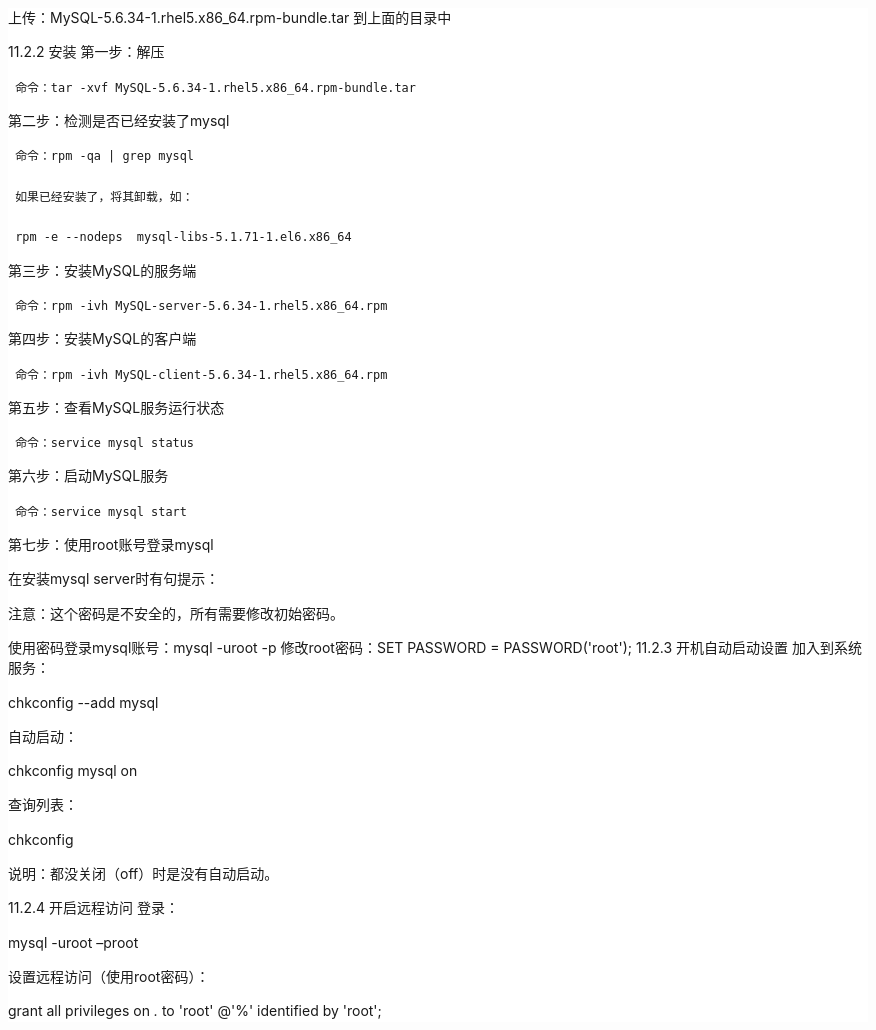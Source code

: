 上传：MySQL-5.6.34-1.rhel5.x86_64.rpm-bundle.tar 到上面的目录中

11.2.2 安装
第一步：解压

     命令：tar -xvf MySQL-5.6.34-1.rhel5.x86_64.rpm-bundle.tar

第二步：检测是否已经安装了mysql

     命令：rpm -qa | grep mysql   
    
     如果已经安装了，将其卸载，如：
    
     rpm -e --nodeps  mysql-libs-5.1.71-1.el6.x86_64

第三步：安装MySQL的服务端

     命令：rpm -ivh MySQL-server-5.6.34-1.rhel5.x86_64.rpm

第四步：安装MySQL的客户端

     命令：rpm -ivh MySQL-client-5.6.34-1.rhel5.x86_64.rpm

第五步：查看MySQL服务运行状态

     命令：service mysql status

第六步：启动MySQL服务

     命令：service mysql start

第七步：使用root账号登录mysql

在安装mysql server时有句提示：



注意：这个密码是不安全的，所有需要修改初始密码。

使用密码登录mysql账号：mysql -uroot -p
修改root密码：SET PASSWORD = PASSWORD('root');
11.2.3 开机自动启动设置
加入到系统服务：

chkconfig --add mysql

自动启动：

chkconfig mysql on

查询列表：

chkconfig

说明：都没关闭（off）时是没有自动启动。

11.2.4 开启远程访问
登录：

mysql -uroot –proot

设置远程访问（使用root密码）：

grant all privileges on *.* to 'root' @'%' identified by 'root';
